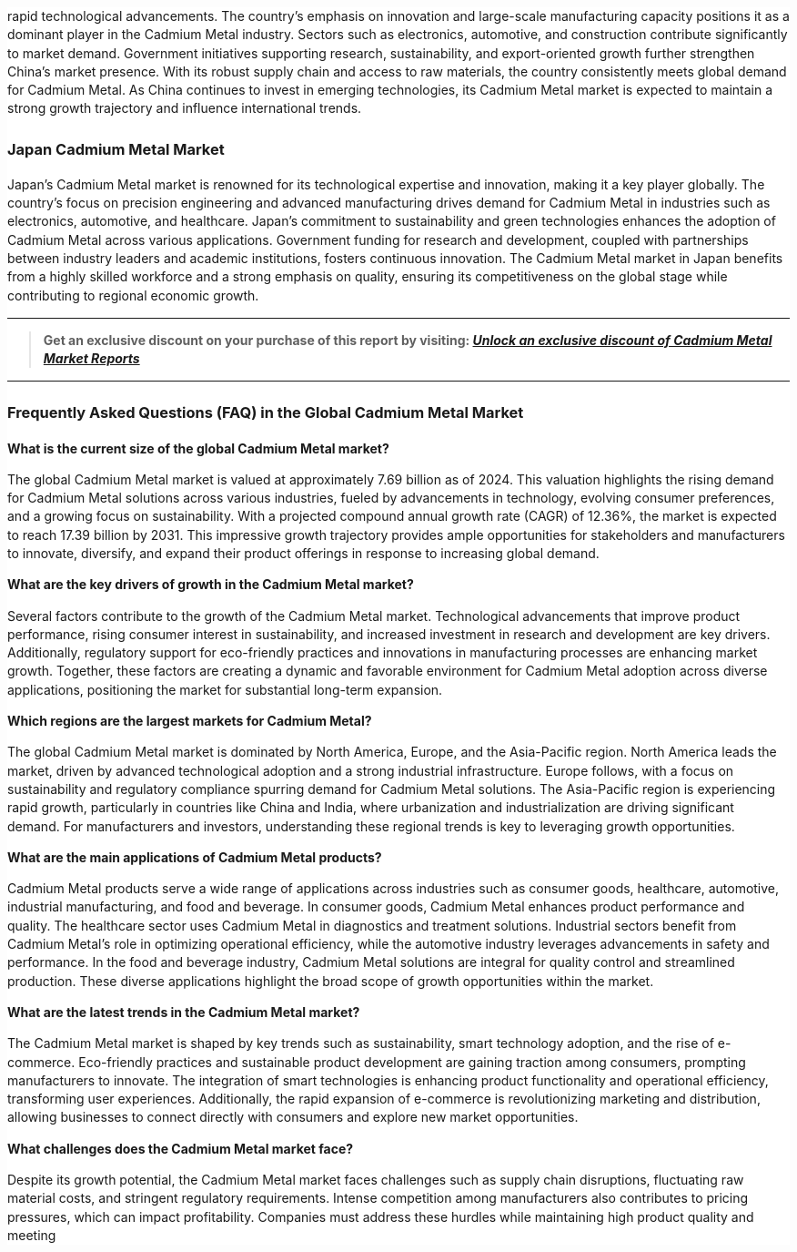 rapid technological advancements. The country&rsquo;s emphasis on innovation and large-scale manufacturing capacity positions it as a dominant player in the Cadmium Metal industry. Sectors such as electronics, automotive, and construction contribute significantly to market demand. Government initiatives supporting research, sustainability, and export-oriented growth further strengthen China&rsquo;s market presence. With its robust supply chain and access to raw materials, the country consistently meets global demand for Cadmium Metal. As China continues to invest in emerging technologies, its Cadmium Metal market is expected to maintain a strong growth trajectory and influence international trends.</p><h3>Japan Cadmium Metal Market</h3><p>Japan&rsquo;s Cadmium Metal market is renowned for its technological expertise and innovation, making it a key player globally. The country&rsquo;s focus on precision engineering and advanced manufacturing drives demand for Cadmium Metal in industries such as electronics, automotive, and healthcare. Japan&rsquo;s commitment to sustainability and green technologies enhances the adoption of Cadmium Metal across various applications. Government funding for research and development, coupled with partnerships between industry leaders and academic institutions, fosters continuous innovation. The Cadmium Metal market in Japan benefits from a highly skilled workforce and a strong emphasis on quality, ensuring its competitiveness on the global stage while contributing to regional economic growth.</p><hr /><blockquote><p><strong>Get an exclusive discount on your purchase of this report by visiting: <em><a href="://marketresearchpulse.com/ask-for-discount/50812?utm_source=Github&amp;utm_medium=020">Unlock an exclusive discount of Cadmium Metal Market Reports</a></em>&nbsp;</strong></p></blockquote><hr /><h3>Frequently Asked Questions (FAQ) in the Global Cadmium Metal Market</h3><p><strong>What is the current size of the global Cadmium Metal market?</strong></p><p>The global Cadmium Metal market is valued at approximately 7.69 billion as of 2024. This valuation highlights the rising demand for Cadmium Metal solutions across various industries, fueled by advancements in technology, evolving consumer preferences, and a growing focus on sustainability. With a projected compound annual growth rate (CAGR) of 12.36%, the market is expected to reach 17.39 billion by 2031. This impressive growth trajectory provides ample opportunities for stakeholders and manufacturers to innovate, diversify, and expand their product offerings in response to increasing global demand.</p><p><strong>What are the key drivers of growth in the Cadmium Metal market?</strong></p><p>Several factors contribute to the growth of the Cadmium Metal market. Technological advancements that improve product performance, rising consumer interest in sustainability, and increased investment in research and development are key drivers. Additionally, regulatory support for eco-friendly practices and innovations in manufacturing processes are enhancing market growth. Together, these factors are creating a dynamic and favorable environment for Cadmium Metal adoption across diverse applications, positioning the market for substantial long-term expansion.</p><p><strong>Which regions are the largest markets for Cadmium Metal?</strong></p><p>The global Cadmium Metal market is dominated by North America, Europe, and the Asia-Pacific region. North America leads the market, driven by advanced technological adoption and a strong industrial infrastructure. Europe follows, with a focus on sustainability and regulatory compliance spurring demand for Cadmium Metal solutions. The Asia-Pacific region is experiencing rapid growth, particularly in countries like China and India, where urbanization and industrialization are driving significant demand. For manufacturers and investors, understanding these regional trends is key to leveraging growth opportunities.</p><p><strong>What are the main applications of Cadmium Metal products?</strong></p><p>Cadmium Metal products serve a wide range of applications across industries such as consumer goods, healthcare, automotive, industrial manufacturing, and food and beverage. In consumer goods, Cadmium Metal enhances product performance and quality. The healthcare sector uses Cadmium Metal in diagnostics and treatment solutions. Industrial sectors benefit from Cadmium Metal&rsquo;s role in optimizing operational efficiency, while the automotive industry leverages advancements in safety and performance. In the food and beverage industry, Cadmium Metal solutions are integral for quality control and streamlined production. These diverse applications highlight the broad scope of growth opportunities within the market.</p><p><strong>What are the latest trends in the Cadmium Metal market?</strong></p><p>The Cadmium Metal market is shaped by key trends such as sustainability, smart technology adoption, and the rise of e-commerce. Eco-friendly practices and sustainable product development are gaining traction among consumers, prompting manufacturers to innovate. The integration of smart technologies is enhancing product functionality and operational efficiency, transforming user experiences. Additionally, the rapid expansion of e-commerce is revolutionizing marketing and distribution, allowing businesses to connect directly with consumers and explore new market opportunities.</p><p><strong>What challenges does the Cadmium Metal market face?</strong></p><p>Despite its growth potential, the Cadmium Metal market faces challenges such as supply chain disruptions, fluctuating raw material costs, and stringent regulatory requirements. Intense competition among manufacturers also contributes to pricing pressures, which can impact profitability. Companies must address these hurdles while maintaining high product quality and meeting